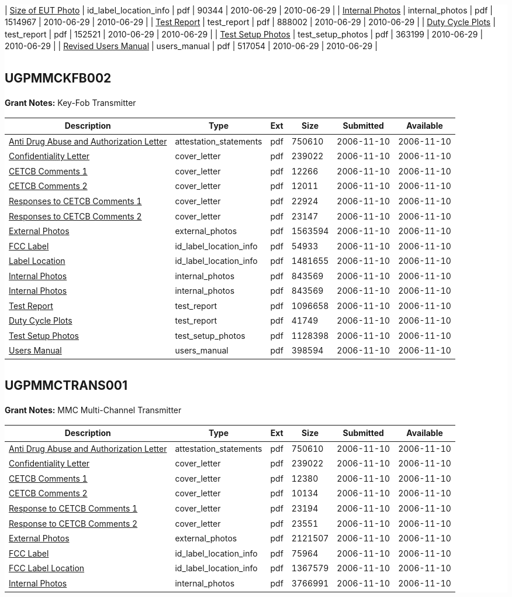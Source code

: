 | [Size of EUT Photo](UGP-WSW002/0d74cf28c36303d3c5730016a04c1f57/1303473.pdf) | id_label_location_info | pdf | 90344 | 2010-06-29 | 2010-06-29 |
| [Internal Photos](UGP-WSW002/0d74cf28c36303d3c5730016a04c1f57/1303450.pdf) | internal_photos | pdf | 1514967 | 2010-06-29 | 2010-06-29 |
| [Test Report](UGP-WSW002/0d74cf28c36303d3c5730016a04c1f57/1303447.pdf) | test_report | pdf | 888002 | 2010-06-29 | 2010-06-29 |
| [Duty Cycle Plots](UGP-WSW002/0d74cf28c36303d3c5730016a04c1f57/1303471.pdf) | test_report | pdf | 152521 | 2010-06-29 | 2010-06-29 |
| [Test Setup Photos](UGP-WSW002/0d74cf28c36303d3c5730016a04c1f57/1303446.pdf) | test_setup_photos | pdf | 363199 | 2010-06-29 | 2010-06-29 |
| [Revised Users Manual](UGP-WSW002/0d74cf28c36303d3c5730016a04c1f57/1303445.pdf) | users_manual | pdf | 517054 | 2010-06-29 | 2010-06-29 |
## UGPMMCKFB002
**Grant Notes:** Key-Fob Transmitter

| Description | Type | Ext | Size | Submitted | Available |
| ----------- | ---- | --- | ---- | --------- | --------- |
| [Anti Drug Abuse and Authorization Letter](UGPMMCKFB002/136828286175dbc11976448834a81d05/726924.pdf) | attestation_statements | pdf | 750610 | 2006-11-10 | 2006-11-10 |
| [Confidentiality Letter](UGPMMCKFB002/136828286175dbc11976448834a81d05/726922.pdf) | cover_letter | pdf | 239022 | 2006-11-10 | 2006-11-10 |
| [CETCB Comments 1](UGPMMCKFB002/136828286175dbc11976448834a81d05/726926.pdf) | cover_letter | pdf | 12266 | 2006-11-10 | 2006-11-10 |
| [CETCB Comments 2](UGPMMCKFB002/136828286175dbc11976448834a81d05/726927.pdf) | cover_letter | pdf | 12011 | 2006-11-10 | 2006-11-10 |
| [Responses to CETCB Comments 1](UGPMMCKFB002/136828286175dbc11976448834a81d05/726928.pdf) | cover_letter | pdf | 22924 | 2006-11-10 | 2006-11-10 |
| [Responses to CETCB Comments 2](UGPMMCKFB002/136828286175dbc11976448834a81d05/726929.pdf) | cover_letter | pdf | 23147 | 2006-11-10 | 2006-11-10 |
| [External Photos](UGPMMCKFB002/136828286175dbc11976448834a81d05/726921.pdf) | external_photos | pdf | 1563594 | 2006-11-10 | 2006-11-10 |
| [FCC Label](UGPMMCKFB002/136828286175dbc11976448834a81d05/726919.pdf) | id_label_location_info | pdf | 54933 | 2006-11-10 | 2006-11-10 |
| [Label Location](UGPMMCKFB002/136828286175dbc11976448834a81d05/726920.pdf) | id_label_location_info | pdf | 1481655 | 2006-11-10 | 2006-11-10 |
| [Internal Photos](UGPMMCKFB002/136828286175dbc11976448834a81d05/726918.pdf) | internal_photos | pdf | 843569 | 2006-11-10 | 2006-11-10 |
| [Internal Photos](UGPMMCKFB002/136828286175dbc11976448834a81d05/726918.pdf) | internal_photos | pdf | 843569 | 2006-11-10 | 2006-11-10 |
| [Test Report](UGPMMCKFB002/136828286175dbc11976448834a81d05/726914.pdf) | test_report | pdf | 1096658 | 2006-11-10 | 2006-11-10 |
| [Duty Cycle Plots](UGPMMCKFB002/136828286175dbc11976448834a81d05/726925.pdf) | test_report | pdf | 41749 | 2006-11-10 | 2006-11-10 |
| [Test Setup Photos](UGPMMCKFB002/136828286175dbc11976448834a81d05/726913.pdf) | test_setup_photos | pdf | 1128398 | 2006-11-10 | 2006-11-10 |
| [Users Manual](UGPMMCKFB002/136828286175dbc11976448834a81d05/726912.pdf) | users_manual | pdf | 398594 | 2006-11-10 | 2006-11-10 |
## UGPMMCTRANS001
**Grant Notes:** MMC Multi-Channel Transmitter

| Description | Type | Ext | Size | Submitted | Available |
| ----------- | ---- | --- | ---- | --------- | --------- |
| [Anti Drug Abuse and Authorization Letter](UGPMMCTRANS001/1f128967f59cfd6c96be716b07ac9630/727177.pdf) | attestation_statements | pdf | 750610 | 2006-11-10 | 2006-11-10 |
| [Confidentiality Letter](UGPMMCTRANS001/1f128967f59cfd6c96be716b07ac9630/726922.pdf) | cover_letter | pdf | 239022 | 2006-11-10 | 2006-11-10 |
| [CETCB Comments 1](UGPMMCTRANS001/1f128967f59cfd6c96be716b07ac9630/727178.pdf) | cover_letter | pdf | 12380 | 2006-11-10 | 2006-11-10 |
| [CETCB Comments 2](UGPMMCTRANS001/1f128967f59cfd6c96be716b07ac9630/727179.pdf) | cover_letter | pdf | 10134 | 2006-11-10 | 2006-11-10 |
| [Response to CETCB Comments 1](UGPMMCTRANS001/1f128967f59cfd6c96be716b07ac9630/727180.pdf) | cover_letter | pdf | 23194 | 2006-11-10 | 2006-11-10 |
| [Response to CETCB Comments 2](UGPMMCTRANS001/1f128967f59cfd6c96be716b07ac9630/727181.pdf) | cover_letter | pdf | 23551 | 2006-11-10 | 2006-11-10 |
| [External Photos](UGPMMCTRANS001/1f128967f59cfd6c96be716b07ac9630/727174.pdf) | external_photos | pdf | 2121507 | 2006-11-10 | 2006-11-10 |
| [FCC Label](UGPMMCTRANS001/1f128967f59cfd6c96be716b07ac9630/727172.pdf) | id_label_location_info | pdf | 75964 | 2006-11-10 | 2006-11-10 |
| [FCC Label Location](UGPMMCTRANS001/1f128967f59cfd6c96be716b07ac9630/727173.pdf) | id_label_location_info | pdf | 1367579 | 2006-11-10 | 2006-11-10 |
| [Internal Photos](UGPMMCTRANS001/1f128967f59cfd6c96be716b07ac9630/727171.pdf) | internal_photos | pdf | 3766991 | 2006-11-10 | 2006-11-10 |